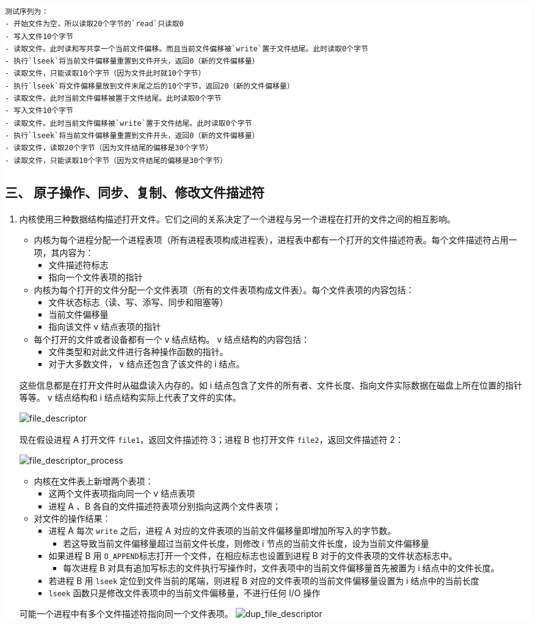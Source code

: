 	测试序列为：
	- 开始文件为空，所以读取20个字节的`read`只读取0
	- 写入文件10个字节
	- 读取文件。此时读和写共享一个当前文件偏移。而且当前文件偏移被`write`置于文件结尾。此时读取0个字节
	- 执行`lseek`将当前文件偏移量重置到文件开头，返回0（新的文件偏移量）
	- 读取文件，只能读取10个字节（因为文件此时就10个字节）
	- 执行`lseek`将文件偏移量放到文件末尾之后的10个字节，返回20（新的文件偏移量）
	- 读取文件。此时当前文件偏移被置于文件结尾。此时读取0个字节
	- 写入文件10个字节
	- 读取文件。此时当前文件偏移被`write`置于文件结尾。此时读取0个字节
	- 执行`lseek`将当前文件偏移量重置到文件开头，返回0（新的文件偏移量）
	- 读取文件，读取20个字节（因为文件结尾的偏移是30个字节）
	- 读取文件，只能读取10个字节（因为文件结尾的偏移是30个字节）


## 三、  原子操作、同步、复制、修改文件描述符

1. 内核使用三种数据结构描述打开文件。它们之间的关系决定了一个进程与另一个进程在打开的文件之间的相互影响。
	- 内核为每个进程分配一个进程表项（所有进程表项构成进程表），进程表中都有一个打开的文件描述符表。每个文件描述符占用一项，其内容为：
		- 文件描述符标志
		- 指向一个文件表项的指针
	- 内核为每个打开的文件分配一个文件表项（所有的文件表项构成文件表）。每个文件表项的内容包括：
		- 文件状态标志（读、写、添写、同步和阻塞等）
		- 当前文件偏移量
		- 指向该文件 v 结点表项的指针
	- 每个打开的文件或者设备都有一个 v 结点结构。 v 结点结构的内容包括： 
		- 文件类型和对此文件进行各种操作函数的指针。
		- 对于大多数文件， v 结点还包含了该文件的 i 结点。

	这些信息都是在打开文件时从磁盘读入内存的。如 i 结点包含了文件的所有者、文件长度、指向文件实际数据在磁盘上所在位置的指针等等。 v 结点结构和 i 结点结构实际上代表了文件的实体。

 	 ![file_descriptor](../imgs/file_IO/file_descriptor.JPG) 

	现在假设进程 A 打开文件 `file1`，返回文件描述符 3；进程 B 也打开文件 `file2`，返回文件描述符 2：

	![file_descriptor_process](../imgs/file_IO/file_descriptor_process.JPG)

	- 内核在文件表上新增两个表项：
		- 这两个文件表项指向同一个 v 结点表项
		- 进程 A 、B 各自的文件描述符表项分别指向这两个文件表项；
	- 对文件的操作结果：
		- 进程 A 每次 `write` 之后，进程 A 对应的文件表项的当前文件偏移量即增加所写入的字节数。
			- 若这导致当前文件偏移量超过当前文件长度，则修改 i 节点的当前文件长度，设为当前文件偏移量
		- 如果进程 B 用 `O_APPEND`标志打开一个文件，在相应标志也设置到进程 B 对于的文件表项的文件状态标志中。
			- 每次进程 B 对具有追加写标志的文件执行写操作时，文件表项中的当前文件偏移量首先被置为 i 结点中的文件长度。
		- 若进程 B 用 `lseek` 定位到文件当前的尾端，则进程 B 对应的文件表项的当前文件偏移量设置为 i 结点中的当前长度
		- `lseek` 函数只是修改文件表项中的当前文件偏移量，不进行任何 I/O 操作
	
	
 	

	可能一个进程中有多个文件描述符指向同一个文件表项。
  	![dup_file_descriptor](../imgs/file_IO/dup_file_descriptor.JPG) 
 